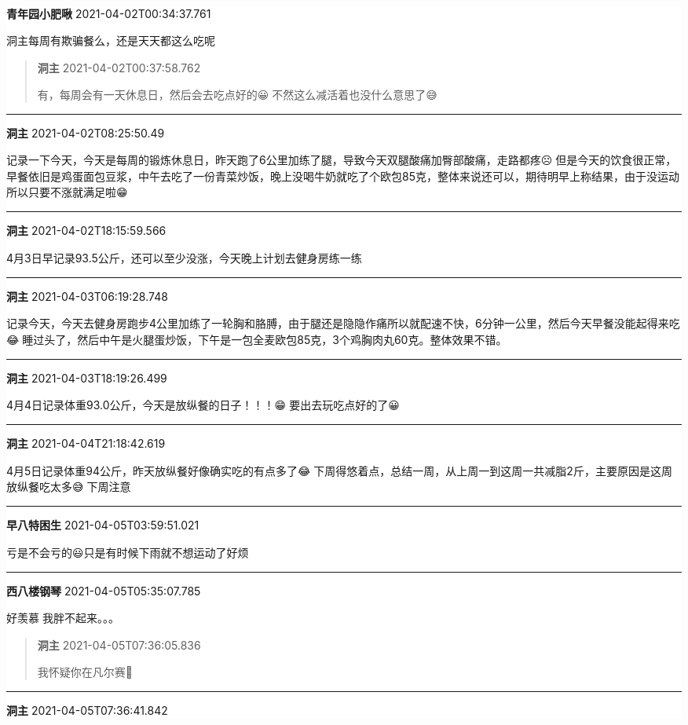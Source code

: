 
**青年园小肥啾** 2021-04-02T00:34:37.761

洞主每周有欺骗餐么，还是天天都这么吃呢

> **洞主** 2021-04-02T00:37:58.762
> 
> 有，每周会有一天休息日，然后会去吃点好的😀 不然这么减活着也没什么意思了😅


---

**洞主** 2021-04-02T08:25:50.49

记录一下今天，今天是每周的锻炼休息日，昨天跑了6公里加练了腿，导致今天双腿酸痛加臀部酸痛，走路都疼☹️ 但是今天的饮食很正常，早餐依旧是鸡蛋面包豆浆，中午去吃了一份青菜炒饭，晚上没喝牛奶就吃了个欧包85克，整体来说还可以，期待明早上称结果，由于没运动所以只要不涨就满足啦😁

---

**洞主** 2021-04-02T18:15:59.566

4月3日早记录93.5公斤，还可以至少没涨，今天晚上计划去健身房练一练

---

**洞主** 2021-04-03T06:19:28.748

记录今天，今天去健身房跑步4公里加练了一轮胸和胳膊，由于腿还是隐隐作痛所以就配速不快，6分钟一公里，然后今天早餐没能起得来吃😂 睡过头了，然后中午是火腿蛋炒饭，下午是一包全麦欧包85克，3个鸡胸肉丸60克。整体效果不错。

---

**洞主** 2021-04-03T18:19:26.499

4月4日记录体重93.0公斤，今天是放纵餐的日子！！！😁 要出去玩吃点好的了😀

---

**洞主** 2021-04-04T21:18:42.619

4月5日记录体重94公斤，昨天放纵餐好像确实吃的有点多了😂 下周得悠着点，总结一周，从上周一到这周一共减脂2斤，主要原因是这周放纵餐吃太多😅 下周注意

---

**早八特困生** 2021-04-05T03:59:51.021

亏是不会亏的😃只是有时候下雨就不想运动了好烦

---

**西八楼钢琴** 2021-04-05T05:35:07.785

好羡慕 我胖不起来。。。

> **洞主** 2021-04-05T07:36:05.836
> 
> 我怀疑你在凡尔赛🤫


---

**洞主** 2021-04-05T07:36:41.842
